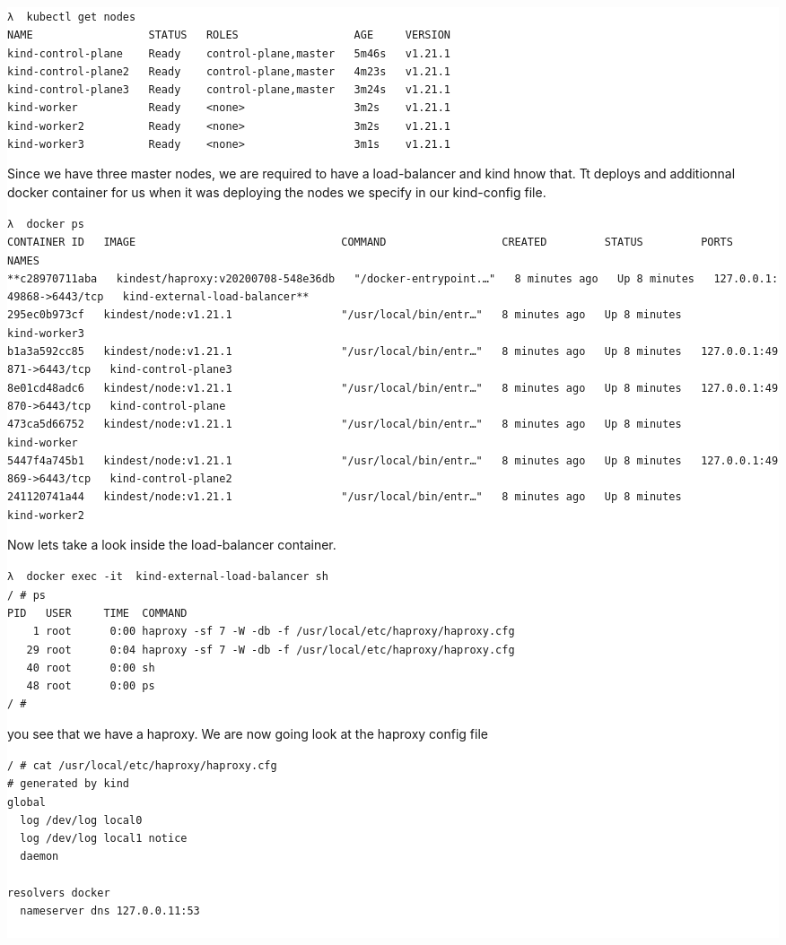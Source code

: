 ```shell
λ  kubectl get nodes
NAME                  STATUS   ROLES                  AGE     VERSION
kind-control-plane    Ready    control-plane,master   5m46s   v1.21.1
kind-control-plane2   Ready    control-plane,master   4m23s   v1.21.1
kind-control-plane3   Ready    control-plane,master   3m24s   v1.21.1
kind-worker           Ready    <none>                 3m2s    v1.21.1
kind-worker2          Ready    <none>                 3m2s    v1.21.1
kind-worker3          Ready    <none>                 3m1s    v1.21.1
```
Since we have three master nodes, we are required to have a load-balancer and kind hnow that. Tt deploys and additionnal docker container for us when it was deploying the nodes we specify in our kind-config file.

```shell
λ  docker ps
CONTAINER ID   IMAGE                                COMMAND                  CREATED         STATUS         PORTS                       NAMES
**c28970711aba   kindest/haproxy:v20200708-548e36db   "/docker-entrypoint.…"   8 minutes ago   Up 8 minutes   127.0.0.1:49868->6443/tcp   kind-external-load-balancer**
295ec0b973cf   kindest/node:v1.21.1                 "/usr/local/bin/entr…"   8 minutes ago   Up 8 minutes                               kind-worker3
b1a3a592cc85   kindest/node:v1.21.1                 "/usr/local/bin/entr…"   8 minutes ago   Up 8 minutes   127.0.0.1:49871->6443/tcp   kind-control-plane3
8e01cd48adc6   kindest/node:v1.21.1                 "/usr/local/bin/entr…"   8 minutes ago   Up 8 minutes   127.0.0.1:49870->6443/tcp   kind-control-plane
473ca5d66752   kindest/node:v1.21.1                 "/usr/local/bin/entr…"   8 minutes ago   Up 8 minutes                               kind-worker
5447f4a745b1   kindest/node:v1.21.1                 "/usr/local/bin/entr…"   8 minutes ago   Up 8 minutes   127.0.0.1:49869->6443/tcp   kind-control-plane2
241120741a44   kindest/node:v1.21.1                 "/usr/local/bin/entr…"   8 minutes ago   Up 8 minutes                               kind-worker2
```
Now lets take a look inside the load-balancer container. 

```shell
λ  docker exec -it  kind-external-load-balancer sh
/ # ps
PID   USER     TIME  COMMAND
    1 root      0:00 haproxy -sf 7 -W -db -f /usr/local/etc/haproxy/haproxy.cfg
   29 root      0:04 haproxy -sf 7 -W -db -f /usr/local/etc/haproxy/haproxy.cfg
   40 root      0:00 sh
   48 root      0:00 ps
/ #
```
you see that we have a haproxy. We are now going look at the haproxy config file
```shell
/ # cat /usr/local/etc/haproxy/haproxy.cfg                                                                              
# generated by kind                                                                                                     
global                                                                                                                  
  log /dev/log local0                                                                                                   
  log /dev/log local1 notice                                                                                            
  daemon                                                                                                                
                                                                                                                        
resolvers docker                                                                                                        
  nameserver dns 127.0.0.11:53                                                                                          
                                                                                                                        
```